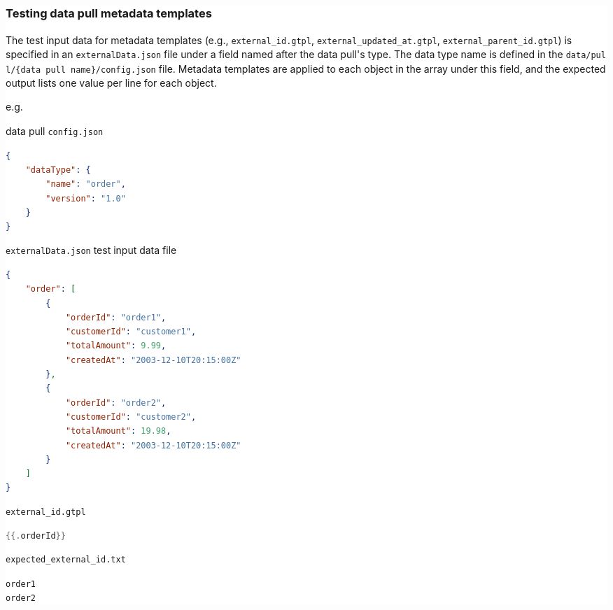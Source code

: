 ### Testing data pull metadata templates

The test input data for metadata templates (e.g., `external_id.gtpl`, `external_updated_at.gtpl`, `external_parent_id.gtpl`) is specified in an `externalData.json` file under a field named after the data pull's type. The data type name is defined in the `data/pull/{data pull name}/config.json` file. Metadata templates are applied to each object in the array under this field, and the expected output lists one value per line for each object.

e.g.

data pull `config.json`

```JSON
{
    "dataType": {
        "name": "order",
        "version": "1.0"
    }
}
```

`externalData.json` test input data file

```JSON
{
    "order": [
        {
            "orderId": "order1",
            "customerId": "customer1",
            "totalAmount": 9.99,
            "createdAt": "2003-12-10T20:15:00Z"
        },
        {
            "orderId": "order2",
            "customerId": "customer2",
            "totalAmount": 19.98,
            "createdAt": "2003-12-10T20:15:00Z"
        }
    ]
}
```

`external_id.gtpl`

```go template
{{.orderId}}
```

`expected_external_id.txt`

```plain text
order1
order2
```
